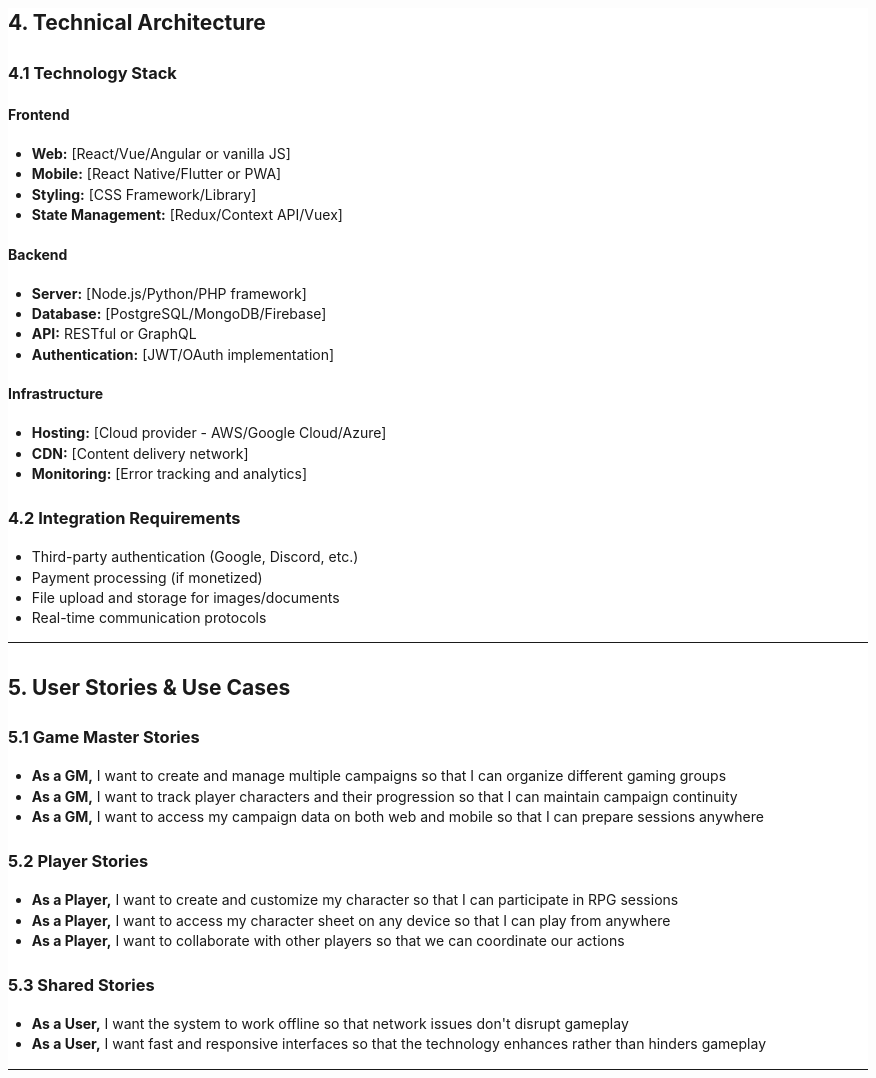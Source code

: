 
## 4. Technical Architecture

### 4.1 Technology Stack
#### Frontend
- **Web:** [React/Vue/Angular or vanilla JS]
- **Mobile:** [React Native/Flutter or PWA]
- **Styling:** [CSS Framework/Library]
- **State Management:** [Redux/Context API/Vuex]

#### Backend
- **Server:** [Node.js/Python/PHP framework]
- **Database:** [PostgreSQL/MongoDB/Firebase]
- **API:** RESTful or GraphQL
- **Authentication:** [JWT/OAuth implementation]

#### Infrastructure
- **Hosting:** [Cloud provider - AWS/Google Cloud/Azure]
- **CDN:** [Content delivery network]
- **Monitoring:** [Error tracking and analytics]

### 4.2 Integration Requirements
- Third-party authentication (Google, Discord, etc.)
- Payment processing (if monetized)
- File upload and storage for images/documents
- Real-time communication protocols

---

## 5. User Stories & Use Cases

### 5.1 Game Master Stories
- **As a GM,** I want to create and manage multiple campaigns so that I can organize different gaming groups
- **As a GM,** I want to track player characters and their progression so that I can maintain campaign continuity
- **As a GM,** I want to access my campaign data on both web and mobile so that I can prepare sessions anywhere

### 5.2 Player Stories
- **As a Player,** I want to create and customize my character so that I can participate in RPG sessions
- **As a Player,** I want to access my character sheet on any device so that I can play from anywhere
- **As a Player,** I want to collaborate with other players so that we can coordinate our actions

### 5.3 Shared Stories
- **As a User,** I want the system to work offline so that network issues don't disrupt gameplay
- **As a User,** I want fast and responsive interfaces so that the technology enhances rather than hinders gameplay

---